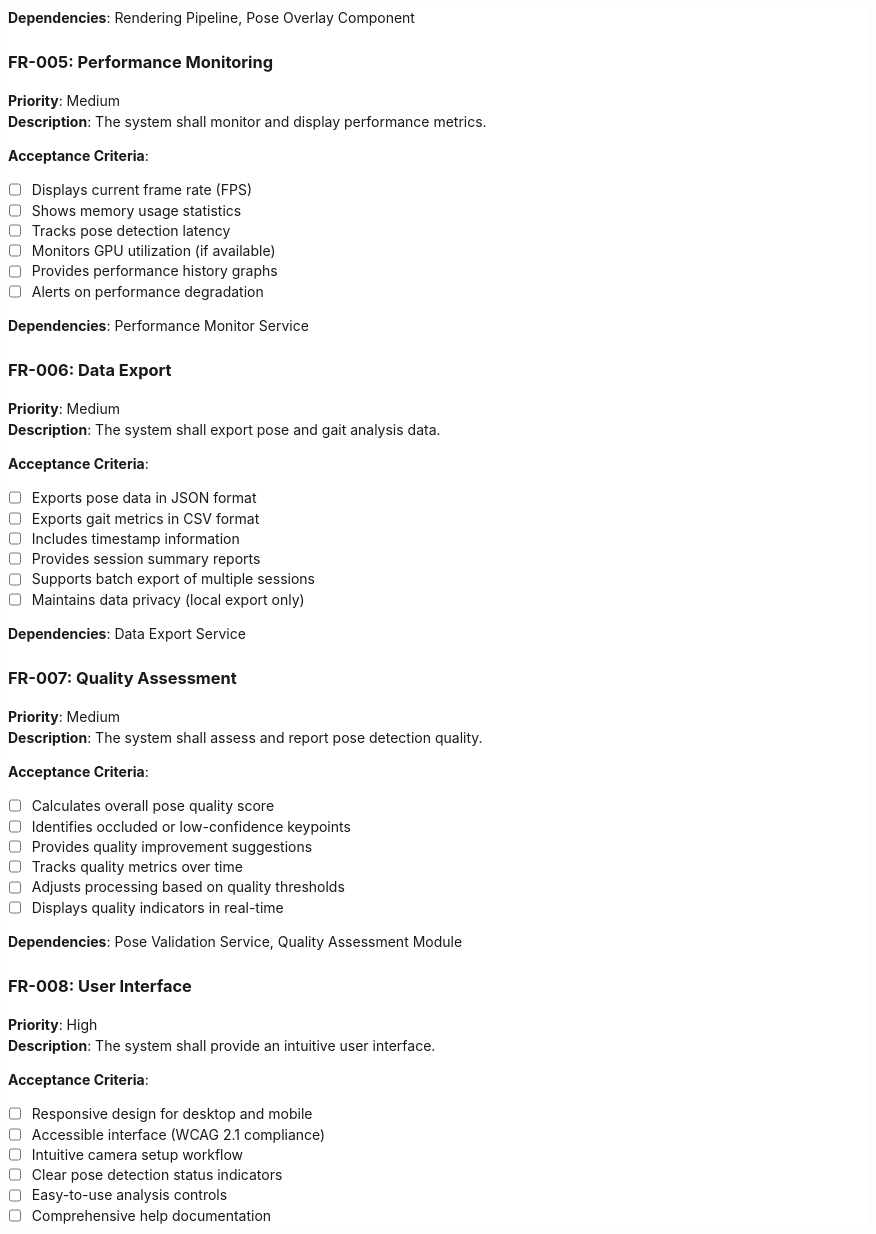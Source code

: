 **Dependencies**: Rendering Pipeline, Pose Overlay Component

### FR-005: Performance Monitoring
**Priority**: Medium  
**Description**: The system shall monitor and display performance metrics.

**Acceptance Criteria**:
- [ ] Displays current frame rate (FPS)
- [ ] Shows memory usage statistics
- [ ] Tracks pose detection latency
- [ ] Monitors GPU utilization (if available)
- [ ] Provides performance history graphs
- [ ] Alerts on performance degradation

**Dependencies**: Performance Monitor Service

### FR-006: Data Export
**Priority**: Medium  
**Description**: The system shall export pose and gait analysis data.

**Acceptance Criteria**:
- [ ] Exports pose data in JSON format
- [ ] Exports gait metrics in CSV format
- [ ] Includes timestamp information
- [ ] Provides session summary reports
- [ ] Supports batch export of multiple sessions
- [ ] Maintains data privacy (local export only)

**Dependencies**: Data Export Service

### FR-007: Quality Assessment
**Priority**: Medium  
**Description**: The system shall assess and report pose detection quality.

**Acceptance Criteria**:
- [ ] Calculates overall pose quality score
- [ ] Identifies occluded or low-confidence keypoints
- [ ] Provides quality improvement suggestions
- [ ] Tracks quality metrics over time
- [ ] Adjusts processing based on quality thresholds
- [ ] Displays quality indicators in real-time

**Dependencies**: Pose Validation Service, Quality Assessment Module

### FR-008: User Interface
**Priority**: High  
**Description**: The system shall provide an intuitive user interface.

**Acceptance Criteria**:
- [ ] Responsive design for desktop and mobile
- [ ] Accessible interface (WCAG 2.1 compliance)
- [ ] Intuitive camera setup workflow
- [ ] Clear pose detection status indicators
- [ ] Easy-to-use analysis controls
- [ ] Comprehensive help documentation

